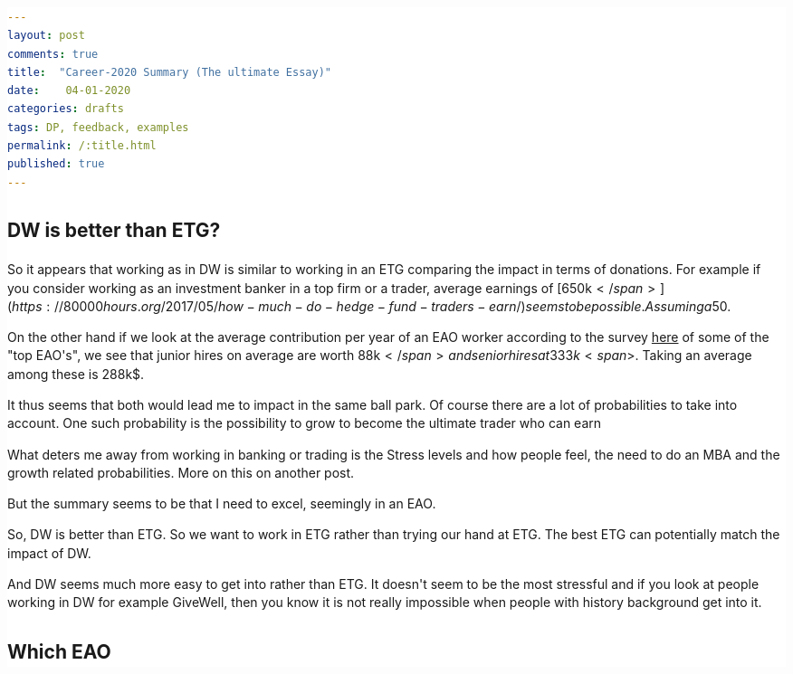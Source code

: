 ```yaml
---
layout: post
comments: true
title:  "Career-2020 Summary (The ultimate Essay)" 
date:    04-01-2020 
categories: drafts
tags: DP, feedback, examples
permalink: /:title.html
published: true
---
```


## DW is better than ETG?

So it appears that working as in DW is similar to working in an ETG
comparing the impact in terms of donations. For example if you consider
working as an investment banker in a top firm or a trader, average
earnings of [650k<span>$</span>](https://80000hours.org/2017/05/how-much-do-hedge-fund-traders-earn/) seems to be possible. Assuming a
50% donation that is about 325k<span>$</span>.

On the other hand if we look at the average contribution per year of
an EAO worker according to the survey [here](https://80000hours.org/2018/10/2018-talent-gaps-survey/#ea-leaders-are-willing-to-sacrifice-a-lot-of-extra-donations-to-hold-on-to-their-most-recent-hires) of some of the "top
EAO's", we see that junior hires on average are worth
88k<span>$</span> and senior hires at 333k<span>$</span>. Taking an
average among these is 288k<span>$</span>.

It thus seems that both would lead me to impact in the same ball
park. Of course there are a lot of probabilities to take into
account. One such probability is the possibility to grow to become the
ultimate trader who can earn

What deters me away from working in banking or trading is the Stress
levels and how people feel, the need to do an MBA and the growth
related probabilities. More on this on another post.

But the summary seems to be that I need to excel, seemingly in an EAO.


So, DW is better than ETG. So we want to work in ETG rather than
trying our hand at ETG. The best ETG can potentially match the impact
of DW. 

And DW seems much more easy to get into rather than ETG. It doesn't
seem to be the most stressful and if you look at people working in DW
for example GiveWell, then you know it is not really impossible when
people with history background get into it. 



## Which EAO
